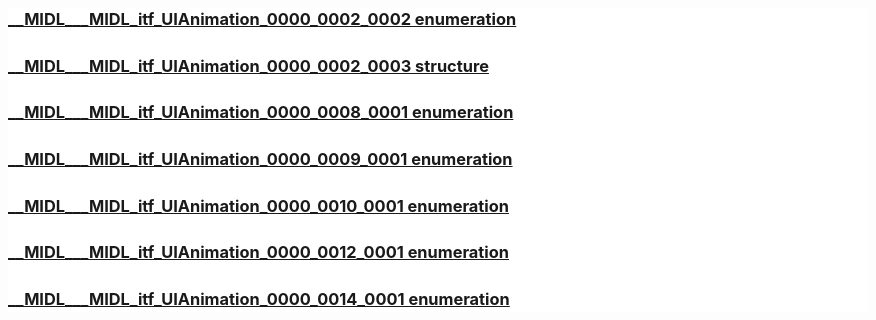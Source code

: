 ### [__MIDL___MIDL_itf_UIAnimation_0000_0002_0002 enumeration](../uianimation/ne-uianimation-__midl___midl_itf_uianimation_0000_0002_0002.md)
### [__MIDL___MIDL_itf_UIAnimation_0000_0002_0003 structure](../uianimation/ns-uianimation-__midl___midl_itf_uianimation_0000_0002_0003.md)
### [__MIDL___MIDL_itf_UIAnimation_0000_0008_0001 enumeration](../uianimation/ne-uianimation-__midl___midl_itf_uianimation_0000_0008_0001.md)
### [__MIDL___MIDL_itf_UIAnimation_0000_0009_0001 enumeration](../uianimation/ne-uianimation-__midl___midl_itf_uianimation_0000_0009_0001.md)
### [__MIDL___MIDL_itf_UIAnimation_0000_0010_0001 enumeration](../uianimation/ne-uianimation-__midl___midl_itf_uianimation_0000_0010_0001.md)
### [__MIDL___MIDL_itf_UIAnimation_0000_0012_0001 enumeration](../uianimation/ne-uianimation-__midl___midl_itf_uianimation_0000_0012_0001.md)
### [__MIDL___MIDL_itf_UIAnimation_0000_0014_0001 enumeration](../uianimation/ne-uianimation-__midl___midl_itf_uianimation_0000_0014_0001.md)
